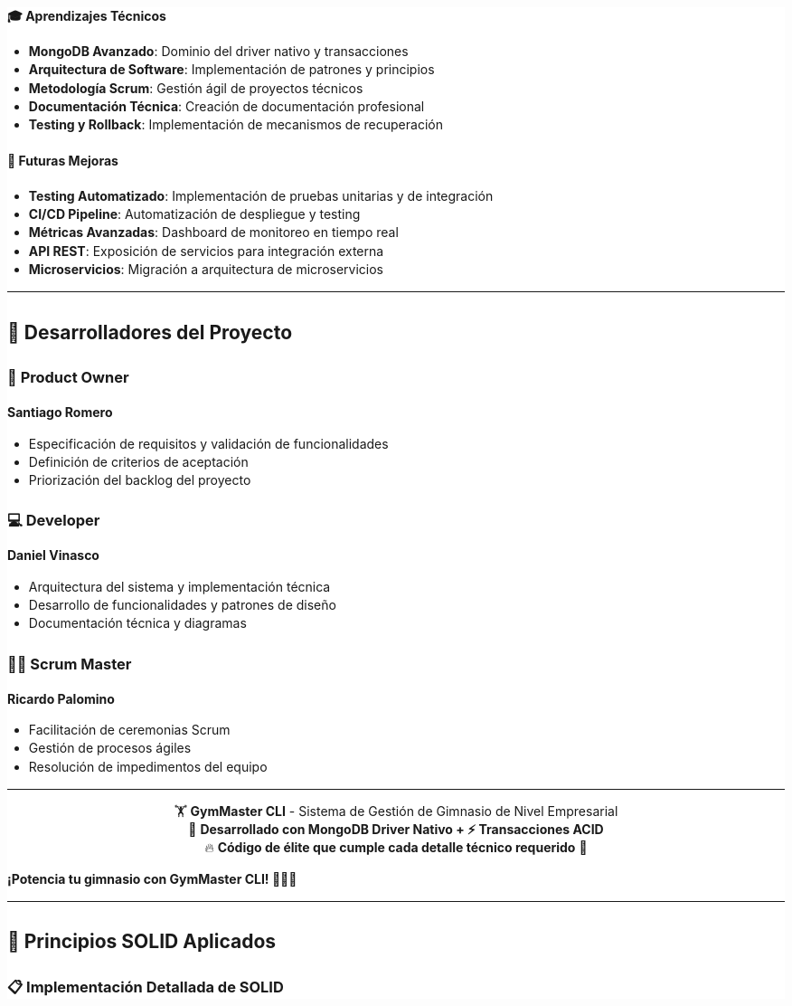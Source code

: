 #### 🎓 **Aprendizajes Técnicos**
- **MongoDB Avanzado**: Dominio del driver nativo y transacciones
- **Arquitectura de Software**: Implementación de patrones y principios
- **Metodología Scrum**: Gestión ágil de proyectos técnicos
- **Documentación Técnica**: Creación de documentación profesional
- **Testing y Rollback**: Implementación de mecanismos de recuperación

#### 🔮 **Futuras Mejoras**
- **Testing Automatizado**: Implementación de pruebas unitarias y de integración
- **CI/CD Pipeline**: Automatización de despliegue y testing
- **Métricas Avanzadas**: Dashboard de monitoreo en tiempo real
- **API REST**: Exposición de servicios para integración externa
- **Microservicios**: Migración a arquitectura de microservicios

---

## 👥 Desarrolladores del Proyecto

### 🎯 **Product Owner**
**Santiago Romero**
- Especificación de requisitos y validación de funcionalidades
- Definición de criterios de aceptación
- Priorización del backlog del proyecto

### 💻 **Developer**
**Daniel Vinasco**
- Arquitectura del sistema y implementación técnica
- Desarrollo de funcionalidades y patrones de diseño
- Documentación técnica y diagramas

### 🏃‍♂️ **Scrum Master**
**Ricardo Palomino**
- Facilitación de ceremonias Scrum
- Gestión de procesos ágiles
- Resolución de impedimentos del equipo

---

<p align="center">
  🏋️ <b>GymMaster CLI</b> - Sistema de Gestión de Gimnasio de Nivel Empresarial<br>
  💎 <b>Desarrollado con MongoDB Driver Nativo + ⚡ Transacciones ACID</b><br>
  🔥 <b>Código de élite que cumple cada detalle técnico requerido</b> 🚀
</p>

**¡Potencia tu gimnasio con GymMaster CLI! 🏋️‍♂️💪**

---

## 🎯 Principios SOLID Aplicados

### 📋 Implementación Detallada de SOLID
